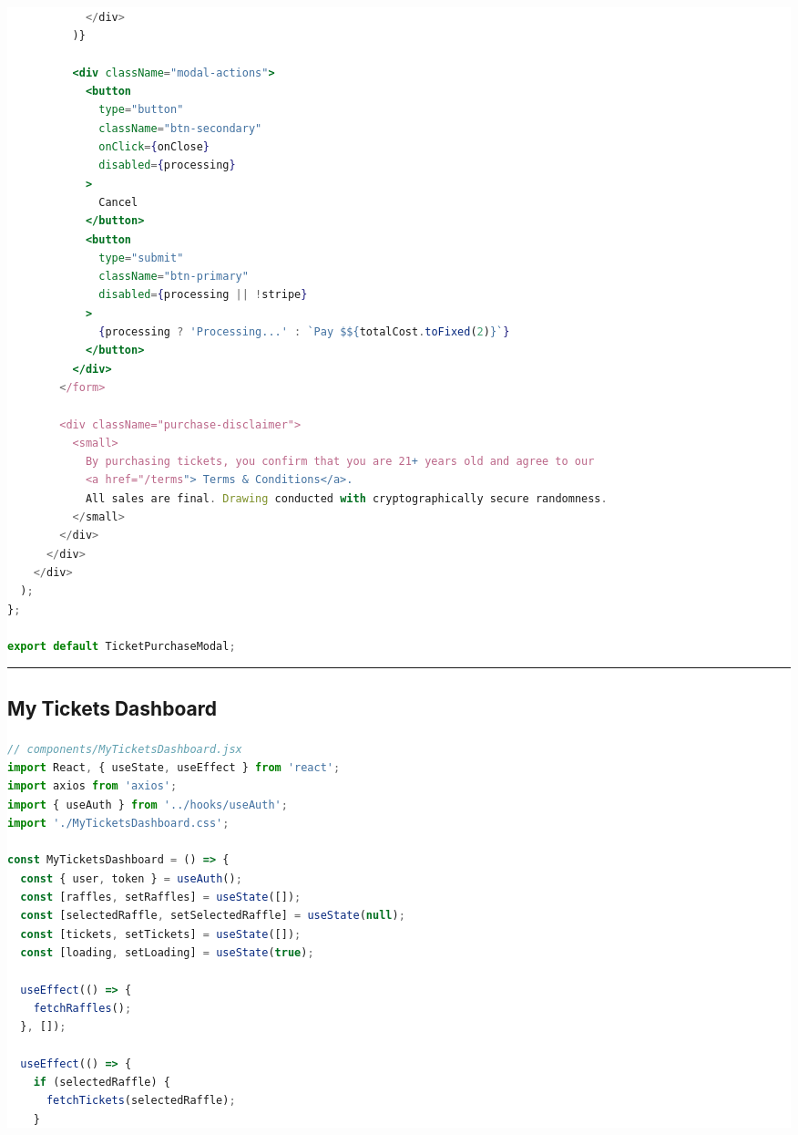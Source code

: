 ```jsx
            </div>
          )}

          <div className="modal-actions">
            <button
              type="button"
              className="btn-secondary"
              onClick={onClose}
              disabled={processing}
            >
              Cancel
            </button>
            <button
              type="submit"
              className="btn-primary"
              disabled={processing || !stripe}
            >
              {processing ? 'Processing...' : `Pay $${totalCost.toFixed(2)}`}
            </button>
          </div>
        </form>

        <div className="purchase-disclaimer">
          <small>
            By purchasing tickets, you confirm that you are 21+ years old and agree to our
            <a href="/terms"> Terms & Conditions</a>.
            All sales are final. Drawing conducted with cryptographically secure randomness.
          </small>
        </div>
      </div>
    </div>
  );
};

export default TicketPurchaseModal;
```

---

## My Tickets Dashboard

```jsx
// components/MyTicketsDashboard.jsx
import React, { useState, useEffect } from 'react';
import axios from 'axios';
import { useAuth } from '../hooks/useAuth';
import './MyTicketsDashboard.css';

const MyTicketsDashboard = () => {
  const { user, token } = useAuth();
  const [raffles, setRaffles] = useState([]);
  const [selectedRaffle, setSelectedRaffle] = useState(null);
  const [tickets, setTickets] = useState([]);
  const [loading, setLoading] = useState(true);

  useEffect(() => {
    fetchRaffles();
  }, []);

  useEffect(() => {
    if (selectedRaffle) {
      fetchTickets(selectedRaffle);
    }
```